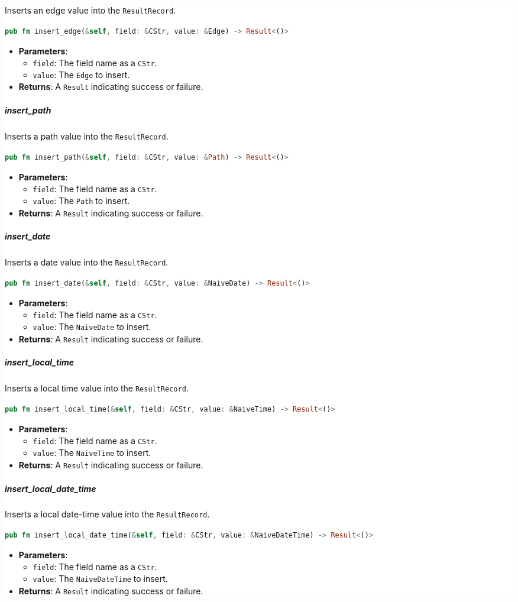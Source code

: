 Inserts an edge value into the `ResultRecord`.

```rust
pub fn insert_edge(&self, field: &CStr, value: &Edge) -> Result<()>
```

- **Parameters**:
  - `field`: The field name as a `CStr`.
  - `value`: The `Edge` to insert.
- **Returns**: A `Result` indicating success or failure.

##### insert_path

Inserts a path value into the `ResultRecord`.

```rust
pub fn insert_path(&self, field: &CStr, value: &Path) -> Result<()>
```

- **Parameters**:
  - `field`: The field name as a `CStr`.
  - `value`: The `Path` to insert.
- **Returns**: A `Result` indicating success or failure.

##### insert_date

Inserts a date value into the `ResultRecord`.

```rust
pub fn insert_date(&self, field: &CStr, value: &NaiveDate) -> Result<()>
```

- **Parameters**:
  - `field`: The field name as a `CStr`.
  - `value`: The `NaiveDate` to insert.
- **Returns**: A `Result` indicating success or failure.

##### insert_local_time

Inserts a local time value into the `ResultRecord`.

```rust
pub fn insert_local_time(&self, field: &CStr, value: &NaiveTime) -> Result<()>
```

- **Parameters**:
  - `field`: The field name as a `CStr`.
  - `value`: The `NaiveTime` to insert.
- **Returns**: A `Result` indicating success or failure.

##### insert_local_date_time

Inserts a local date-time value into the `ResultRecord`.

```rust
pub fn insert_local_date_time(&self, field: &CStr, value: &NaiveDateTime) -> Result<()>
```

- **Parameters**:
  - `field`: The field name as a `CStr`.
  - `value`: The `NaiveDateTime` to insert.
- **Returns**: A `Result` indicating success or failure.
